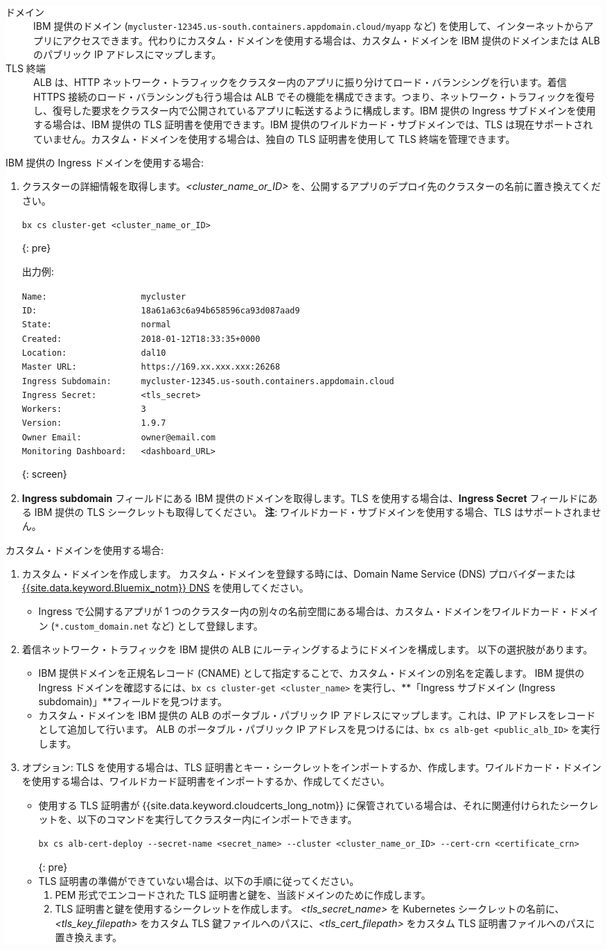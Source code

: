 <dl>
<dt>ドメイン</dt>
<dd>IBM 提供のドメイン (<code>mycluster-12345.us-south.containers.appdomain.cloud/myapp</code> など) を使用して、インターネットからアプリにアクセスできます。代わりにカスタム・ドメインを使用する場合は、カスタム・ドメインを IBM 提供のドメインまたは ALB のパブリック IP アドレスにマップします。</dd>
<dt>TLS 終端</dt>
<dd>ALB は、HTTP ネットワーク・トラフィックをクラスター内のアプリに振り分けてロード・バランシングを行います。着信 HTTPS 接続のロード・バランシングも行う場合は ALB でその機能を構成できます。つまり、ネットワーク・トラフィックを復号し、復号した要求をクラスター内で公開されているアプリに転送するように構成します。IBM 提供の Ingress サブドメインを使用する場合は、IBM 提供の TLS 証明書を使用できます。IBM 提供のワイルドカード・サブドメインでは、TLS は現在サポートされていません。カスタム・ドメインを使用する場合は、独自の TLS 証明書を使用して TLS 終端を管理できます。</dd>
</dl>

IBM 提供の Ingress ドメインを使用する場合:
1. クラスターの詳細情報を取得します。_&lt;cluster_name_or_ID&gt;_ を、公開するアプリのデプロイ先のクラスターの名前に置き換えてください。

    ```
    bx cs cluster-get <cluster_name_or_ID>
    ```
    {: pre}

    出力例:

    ```
    Name:                   mycluster
    ID:                     18a61a63c6a94b658596ca93d087aad9
    State:                  normal
    Created:                2018-01-12T18:33:35+0000
    Location:               dal10
    Master URL:             https://169.xx.xxx.xxx:26268
    Ingress Subdomain:      mycluster-12345.us-south.containers.appdomain.cloud
    Ingress Secret:         <tls_secret>
    Workers:                3
    Version:                1.9.7
    Owner Email:            owner@email.com
    Monitoring Dashboard:   <dashboard_URL>
    ```
    {: screen}
2. **Ingress subdomain** フィールドにある IBM 提供のドメインを取得します。TLS を使用する場合は、**Ingress Secret** フィールドにある IBM 提供の TLS シークレットも取得してください。
    **注**: ワイルドカード・サブドメインを使用する場合、TLS はサポートされません。

カスタム・ドメインを使用する場合:
1.    カスタム・ドメインを作成します。 カスタム・ドメインを登録する時には、Domain Name Service (DNS) プロバイダーまたは [{{site.data.keyword.Bluemix_notm}} DNS](/docs/infrastructure/dns/getting-started.html#getting-started-with-dns) を使用してください。
      * Ingress で公開するアプリが 1 つのクラスター内の別々の名前空間にある場合は、カスタム・ドメインをワイルドカード・ドメイン (`*.custom_domain.net` など) として登録します。

2.  着信ネットワーク・トラフィックを IBM 提供の ALB にルーティングするようにドメインを構成します。 以下の選択肢があります。
    -   IBM 提供ドメインを正規名レコード (CNAME) として指定することで、カスタム・ドメインの別名を定義します。 IBM 提供の Ingress ドメインを確認するには、`bx cs cluster-get <cluster_name>` を実行し、**「Ingress サブドメイン (Ingress subdomain)」**フィールドを見つけます。
    -   カスタム・ドメインを IBM 提供の ALB のポータブル・パブリック IP アドレスにマップします。これは、IP アドレスをレコードとして追加して行います。 ALB のポータブル・パブリック IP アドレスを見つけるには、`bx cs alb-get <public_alb_ID>` を実行します。
3.   オプション: TLS を使用する場合は、TLS 証明書とキー・シークレットをインポートするか、作成します。ワイルドカード・ドメインを使用する場合は、ワイルドカード証明書をインポートするか、作成してください。
      * 使用する TLS 証明書が {{site.data.keyword.cloudcerts_long_notm}} に保管されている場合は、それに関連付けられたシークレットを、以下のコマンドを実行してクラスター内にインポートできます。
        ```
        bx cs alb-cert-deploy --secret-name <secret_name> --cluster <cluster_name_or_ID> --cert-crn <certificate_crn>
        ```
        {: pre}
      * TLS 証明書の準備ができていない場合は、以下の手順に従ってください。
        1. PEM 形式でエンコードされた TLS 証明書と鍵を、当該ドメインのために作成します。
        2. TLS 証明書と鍵を使用するシークレットを作成します。 <em>&lt;tls_secret_name&gt;</em> を Kubernetes シークレットの名前に、<em>&lt;tls_key_filepath&gt;</em> をカスタム TLS 鍵ファイルへのパスに、<em>&lt;tls_cert_filepath&gt;</em> をカスタム TLS 証明書ファイルへのパスに置き換えます。